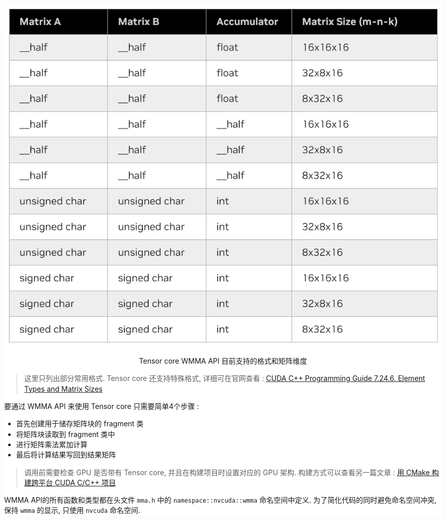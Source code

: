 ![Tensor core WMMA API 目前支持的格式和矩阵维度](img/CUDA_编程使用_Tensor_core_详解/Tensor_core_WMMA_API_目前支持的格式和矩阵维度.png)
<p style="text-align:center">Tensor core WMMA API 目前支持的格式和矩阵维度</p>

> 这里只列出部分常用格式.
> Tensor core 还支持特殊格式, 详细可在官网查看 :
> [CUDA C++ Programming Guide 7.24.6. Element Types and Matrix Sizes](https://docs.nvidia.com/cuda/cuda-c-programming-guide/index.html#element-types-and-matrix-sizes)

要通过 WMMA API 来使用 Tensor core 只需要简单4个步骤 :

- 首先创建用于储存矩阵块的 fragment 类
- 将矩阵块读取到 fragment 类中
- 进行矩阵乘法累加计算
- 最后将计算结果写回到结果矩阵

> 调用前需要检查 GPU 是否带有 Tensor core, 并且在构建项目时设置对应的 GPU 架构.
> 构建方式可以查看另一篇文章 : [用 CMake 构建跨平台 CUDA C/C++ 项目](https://zhuanlan.zhihu.com/p/701581020)

WMMA API的所有函数和类型都在头文件 `mma.h` 中的 `namespace::nvcuda::wmma` 命名空间中定义.
为了简化代码的同时避免命名空间冲突, 保持 `wmma` 的显示, 只使用 `nvcuda` 命名空间.
